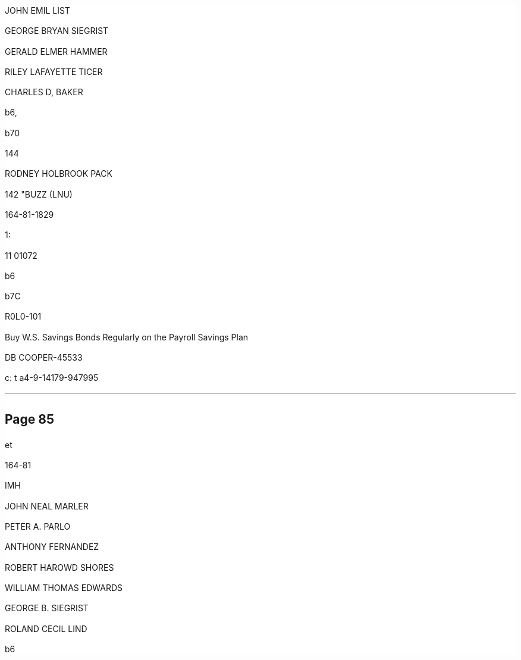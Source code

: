 JOHN EMIL LIST

GEORGE BRYAN SIEGRIST

GERALD ELMER HAMMER

RILEY LAFAYETTE TICER

CHARLES D, BAKER

b6,

b70

144

RODNEY HOLBROOK PACK

142 "BUZZ (LNU)

164-81-1829

1:

11 01072

b6

b7C

R0L0-101

Buy W.S. Savings Bonds Regularly on the Payroll Savings Plan

DB COOPER-45533

c: t a4-9-14179-947995

---

## Page 85

et

164-81

IMH

JOHN NEAL MARLER

PETER A. PARLO

ANTHONY FERNANDEZ

ROBERT HAROWD SHORES

WILLIAM THOMAS EDWARDS

GEORGE B. SIEGRIST

ROLAND CECIL LIND

b6
